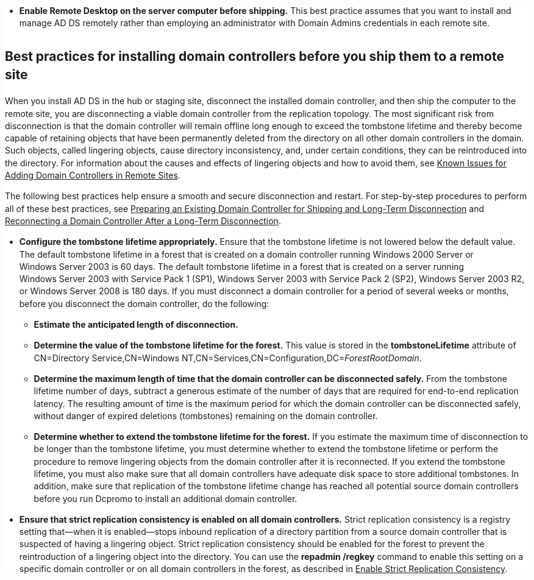 -   **Enable Remote Desktop on the server computer before shipping.** This best practice assumes that you want to install and manage AD DS remotely rather than employing an administrator with Domain Admins credentials in each remote site.  
  
## Best practices for installing domain controllers before you ship them to a remote site  
 When you install AD DS in the hub or staging site, disconnect the installed domain controller, and then ship the computer to the remote site, you are disconnecting a viable domain controller from the replication topology. The most significant risk from disconnection is that the domain controller will remain offline long enough to exceed the tombstone lifetime and thereby become capable of retaining objects that have been permanently deleted from the directory on all other domain controllers in the domain. Such objects, called lingering objects, cause directory inconsistency, and, under certain conditions, they can be reintroduced into the directory. For information about the causes and effects of lingering objects and how to avoid them, see [Known Issues for Adding Domain Controllers in Remote Sites](../Topic/Known-Issues-for-Adding-Domain-Controllers-in-Remote-Sites.md).  
  
 The following best practices help ensure a smooth and secure disconnection and restart. For step\-by\-step procedures to perform all of these best practices, see [Preparing an Existing Domain Controller for Shipping and Long-Term Disconnection](../Topic/Preparing-an-Existing-Domain-Controller-for-Shipping-and-Long-Term-Disconnection.md) and [Reconnecting a Domain Controller After a Long-Term Disconnection](../Topic/Reconnecting-a-Domain-Controller-After-a-Long-Term-Disconnection.md).  
  
-   **Configure the tombstone lifetime appropriately.** Ensure that the tombstone lifetime is not lowered below the default value. The default tombstone lifetime in a forest that is created on a domain controller running Windows 2000 Server or Windows Server 2003 is 60 days. The default tombstone lifetime in a forest that is created on a server running Windows Server 2003 with Service Pack 1 \(SP1\), Windows Server 2003 with Service Pack 2 \(SP2\), Windows Server 2003 R2, or Windows Server 2008 is 180 days. If you must disconnect a domain controller for a period of several weeks or months, before you disconnect the domain controller, do the following:  
  
    -   **Estimate the anticipated length of disconnection.**  
  
    -   **Determine the value of the tombstone lifetime for the forest.** This value is stored in the **tombstoneLifetime** attribute of CN\=Directory Service,CN\=Windows NT,CN\=Services,CN\=Configuration,DC\=*ForestRootDomain*.  
  
    -   **Determine the maximum length of time that the domain controller can be disconnected safely.** From the tombstone lifetime number of days, subtract a generous estimate of the number of days that are required for end\-to\-end replication latency. The resulting amount of time is the maximum period for which the domain controller can be disconnected safely, without danger of expired deletions \(tombstones\) remaining on the domain controller.  
  
    -   **Determine whether to extend the tombstone lifetime for the forest.** If you estimate the maximum time of disconnection to be longer than the tombstone lifetime, you must determine whether to extend the tombstone lifetime or perform the procedure to remove lingering objects from the domain controller after it is reconnected. If you extend the tombstone lifetime, you must also make sure that all domain controllers have adequate disk space to store additional tombstones. In addition, make sure that replication of the tombstone lifetime change has reached all potential source domain controllers before you run Dcpromo to install an additional domain controller.  
  
-   **Ensure that strict replication consistency is enabled on all domain controllers.** Strict replication consistency is a registry setting that—when it is enabled—stops inbound replication of a directory partition from a source domain controller that is suspected of having a lingering object. Strict replication consistency should be enabled for the forest to prevent the reintroduction of a lingering object into the directory. You can use the **repadmin \/regkey** command to enable this setting on a specific domain controller or on all domain controllers in the forest, as described in [Enable Strict Replication Consistency](../Topic/Enable-Strict-Replication-Consistency.md).  
  